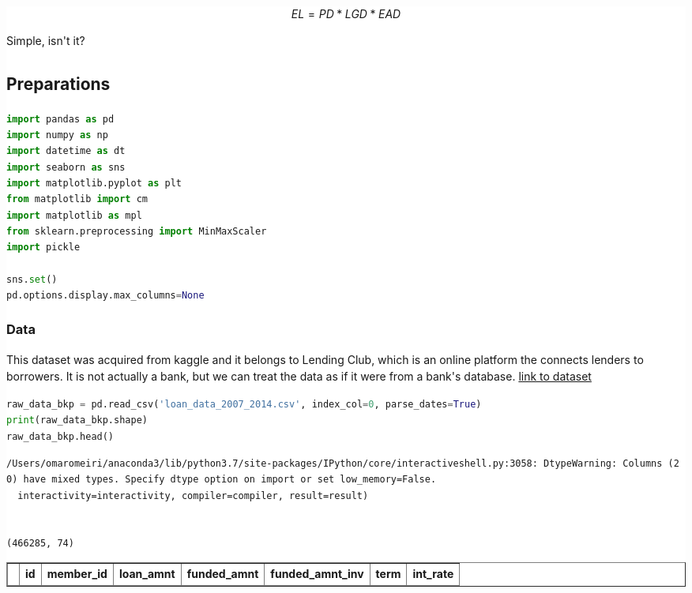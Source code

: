$$EL=PD*LGD*EAD$$

Simple, isn't it?

## Preparations<a class='anchor' id='preps'></a>


```python
import pandas as pd
import numpy as np
import datetime as dt
import seaborn as sns
import matplotlib.pyplot as plt
from matplotlib import cm
import matplotlib as mpl
from sklearn.preprocessing import MinMaxScaler
import pickle

sns.set()
pd.options.display.max_columns=None
```

### Data

This dataset was acquired from kaggle and it belongs to Lending Club, which is an online platform the connects lenders to borrowers. It is not actually a bank, but we can treat the data as if it were from a bank's database. [link to dataset](https://www.kaggle.com/wendykan/lending-club-loan-data)


```python
raw_data_bkp = pd.read_csv('loan_data_2007_2014.csv', index_col=0, parse_dates=True)
print(raw_data_bkp.shape)
raw_data_bkp.head()
```

    /Users/omaromeiri/anaconda3/lib/python3.7/site-packages/IPython/core/interactiveshell.py:3058: DtypeWarning: Columns (20) have mixed types. Specify dtype option on import or set low_memory=False.
      interactivity=interactivity, compiler=compiler, result=result)


    (466285, 74)





<div>
<style scoped>
    .dataframe tbody tr th:only-of-type {
        vertical-align: middle;
    }

    .dataframe tbody tr th {
        vertical-align: top;
    }

    .dataframe thead th {
        text-align: right;
    }
</style>
<table border="1" class="dataframe">
  <thead>
    <tr style="text-align: right;">
      <th></th>
      <th>id</th>
      <th>member_id</th>
      <th>loan_amnt</th>
      <th>funded_amnt</th>
      <th>funded_amnt_inv</th>
      <th>term</th>
      <th>int_rate</th>